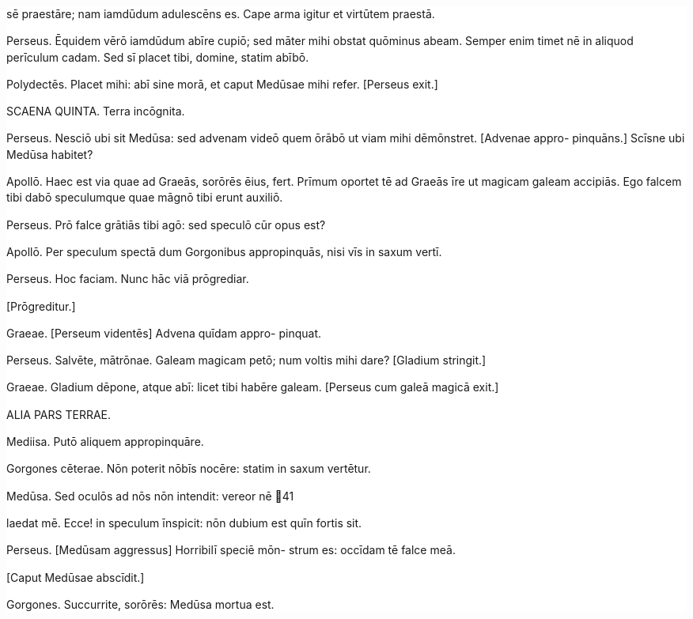 sē praestāre; nam iamdūdum adulescēns es. Cape
arma igitur et virtūtem praestā.

Perseus. Ēquidem vērō iamdūdum abīre cupiō; sed
māter mihi obstat quōminus abeam. Semper enim
timet nē in aliquod perīculum cadam. Sed sī placet
tibi, domine, statim abībō.

Polydectēs. Placet mihi: abī sine morā, et caput
Medūsae mihi refer. [Perseus exit.]

SCAENA QUINTA. Terra incōgnita.

Perseus. Nesciō ubi sit Medūsa: sed advenam videō
quem ōrābō ut viam mihi dēmōnstret. [Advenae appro-
pinquāns.] Scīsne ubi Medūsa habitet?

Apollō. Haec est via quae ad Graeās, sorōrēs ēius,
fert. Prīmum oportet tē ad Graeās īre ut magicam
galeam accipiās. Ego falcem tibi dabō speculumque
quae māgnō tibi erunt auxiliō.

Perseus. Prō falce grātiās tibi agō: sed speculō
cūr opus est?

Apollō. Per speculum spectā dum Gorgonibus
appropinquās, nisi vīs in saxum vertī.

Perseus. Hoc faciam. Nunc hāc viā prōgrediar.

[Prōgreditur.]

Graeae. [Perseum videntēs] Advena quīdam appro-
pinquat.

Perseus. Salvēte, mātrōnae. Galeam magicam petō;
num voltis mihi dare? [Gladium stringit.]

Graeae. Gladium dēpone, atque abī: licet tibi habēre
galeam. [Perseus cum galeā magicā exit.]

ALIA PARS TERRAE.

Mediisa. Putō aliquem appropinquāre.

Gorgones cēterae. Nōn poterit nōbīs nocēre: statim
in saxum vertētur.

Medūsa. Sed oculōs ad nōs nōn intendit: vereor nē
41

laedat mē. Ecce! in speculum īnspicit: nōn dubium
est quīn fortis sit.

Perseus. [Medūsam aggressus] Horribilī speciē mōn-
strum es: occīdam tē falce meā.

[Caput Medūsae abscīdit.]

Gorgones. Succurrite, sorōrēs: Medūsa mortua est.
